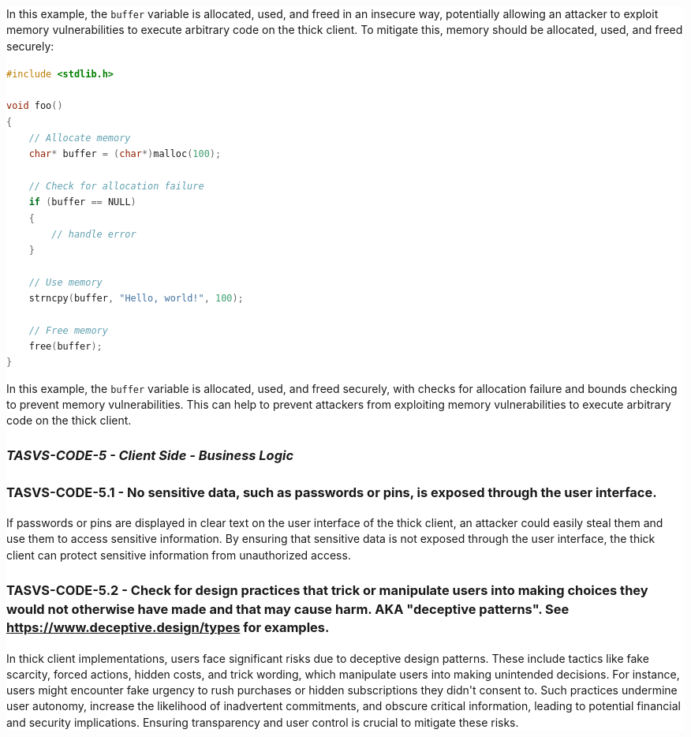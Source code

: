```c
```

In this example, the `buffer` variable is allocated, used, and freed in an insecure way, potentially allowing an attacker to exploit memory vulnerabilities to execute arbitrary code on the thick client. To mitigate this, memory should be allocated, used, and freed securely:

```c
#include <stdlib.h>

void foo()
{
    // Allocate memory
    char* buffer = (char*)malloc(100);

    // Check for allocation failure
    if (buffer == NULL)
    {
        // handle error
    }

    // Use memory
    strncpy(buffer, "Hello, world!", 100);

    // Free memory
    free(buffer);
}
```

In this example, the `buffer` variable is allocated, used, and freed securely, with checks for allocation failure and bounds checking to prevent memory vulnerabilities. This can help to prevent attackers from exploiting memory vulnerabilities to execute arbitrary code on the thick client.

### *TASVS-CODE-5 - Client Side - Business Logic*

### TASVS-CODE-5.1 - No sensitive data, such as passwords or pins, is exposed through the user interface.

If passwords or pins are displayed in clear text on the user interface of the thick client, an attacker could easily steal them and use them to access sensitive information. By ensuring that sensitive data is not exposed through the user interface, the thick client can protect sensitive information from unauthorized access.


### TASVS-CODE-5.2 - Check for design practices that trick or manipulate users into making choices they would not otherwise have made and that may cause harm. AKA "deceptive patterns". See https://www.deceptive.design/types for examples.

In thick client implementations, users face significant risks due to deceptive design patterns. These include tactics like fake scarcity, forced actions, hidden costs, and trick wording, which manipulate users into making unintended decisions. For instance, users might encounter fake urgency to rush purchases or hidden subscriptions they didn't consent to. Such practices undermine user autonomy, increase the likelihood of inadvertent commitments, and obscure critical information, leading to potential financial and security implications. Ensuring transparency and user control is crucial to mitigate these risks.
